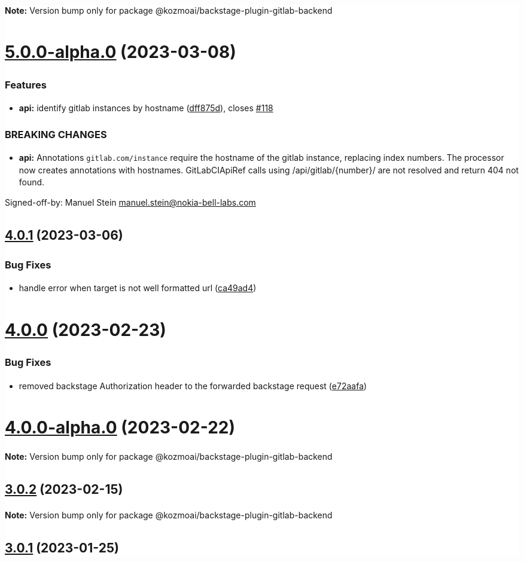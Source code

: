 **Note:** Version bump only for package @kozmoai/backstage-plugin-gitlab-backend

# [5.0.0-alpha.0](https://github.com/kozmoai/backstage-plugin-gitlab/compare/v4.0.1...v5.0.0-alpha.0) (2023-03-08)

### Features

-   **api:** identify gitlab instances by hostname ([dff875d](https://github.com/kozmoai/backstage-plugin-gitlab/commit/dff875d2c3e7750b7ca8a48ce0bd04ff2db8c283)), closes [#118](https://github.com/kozmoai/backstage-plugin-gitlab/issues/118)

### BREAKING CHANGES

-   **api:** Annotations `gitlab.com/instance` require the hostname of the gitlab instance, replacing index numbers. The processor now creates annotations with hostnames. GitLabCIApiRef calls using /api/gitlab/{number}/ are not resolved and return 404 not found.

Signed-off-by: Manuel Stein <manuel.stein@nokia-bell-labs.com>

## [4.0.1](https://github.com/kozmoai/backstage-plugin-gitlab/compare/v4.0.0...v4.0.1) (2023-03-06)

### Bug Fixes

-   handle error when target is not well formatted url ([ca49ad4](https://github.com/kozmoai/backstage-plugin-gitlab/commit/ca49ad45fce3b54e6baa5d1455e65a9936fdaee5))

# [4.0.0](https://github.com/kozmoai/backstage-plugin-gitlab/compare/v4.0.0-alpha.0...v4.0.0) (2023-02-23)

### Bug Fixes

-   removed backstage Authorization header to the forwarded backstage request ([e72aafa](https://github.com/kozmoai/backstage-plugin-gitlab/commit/e72aafab889ba1a3af000819daf73107c12ea566))

# [4.0.0-alpha.0](https://github.com/kozmoai/backstage-plugin-gitlab/compare/v3.0.2...v4.0.0-alpha.0) (2023-02-22)

**Note:** Version bump only for package @kozmoai/backstage-plugin-gitlab-backend

## [3.0.2](https://github.com/kozmoai/backstage-plugin-gitlab/compare/v3.0.1...v3.0.2) (2023-02-15)

**Note:** Version bump only for package @kozmoai/backstage-plugin-gitlab-backend

## [3.0.1](https://github.com/kozmoai/backstage-plugin-gitlab/compare/v3.0.0...v3.0.1) (2023-01-25)
